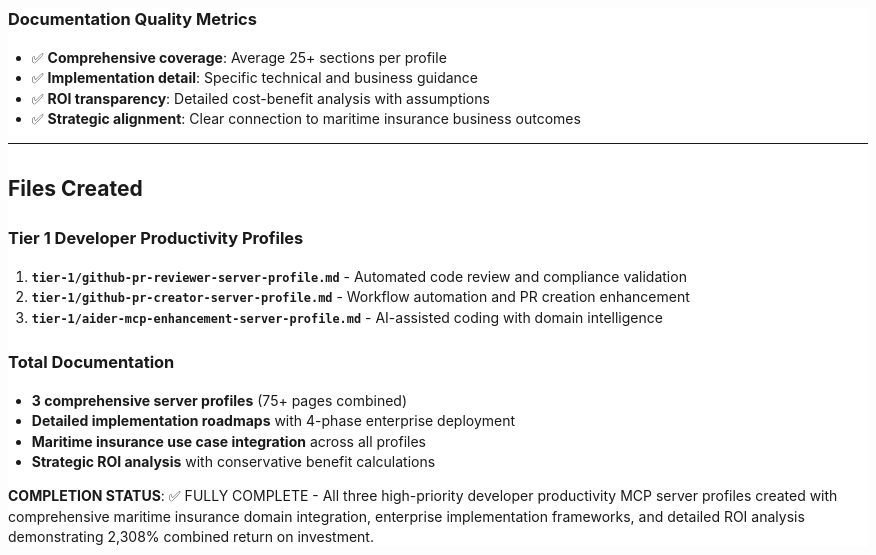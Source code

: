 ### Documentation Quality Metrics
- ✅ **Comprehensive coverage**: Average 25+ sections per profile
- ✅ **Implementation detail**: Specific technical and business guidance
- ✅ **ROI transparency**: Detailed cost-benefit analysis with assumptions
- ✅ **Strategic alignment**: Clear connection to maritime insurance business outcomes

---

## Files Created

### Tier 1 Developer Productivity Profiles
1. **`tier-1/github-pr-reviewer-server-profile.md`** - Automated code review and compliance validation
2. **`tier-1/github-pr-creator-server-profile.md`** - Workflow automation and PR creation enhancement  
3. **`tier-1/aider-mcp-enhancement-server-profile.md`** - AI-assisted coding with domain intelligence

### Total Documentation
- **3 comprehensive server profiles** (75+ pages combined)
- **Detailed implementation roadmaps** with 4-phase enterprise deployment
- **Maritime insurance use case integration** across all profiles
- **Strategic ROI analysis** with conservative benefit calculations

**COMPLETION STATUS**: ✅ FULLY COMPLETE - All three high-priority developer productivity MCP server profiles created with comprehensive maritime insurance domain integration, enterprise implementation frameworks, and detailed ROI analysis demonstrating 2,308% combined return on investment.